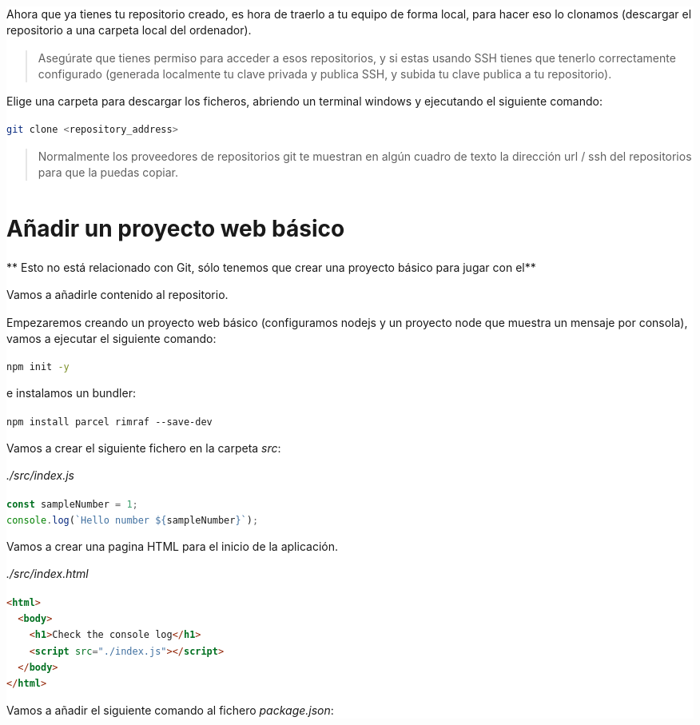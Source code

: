 Ahora que ya tienes tu repositorio creado, es hora de traerlo a tu equipo de forma local, para hacer eso lo clonamos (descargar el repositorio a una carpeta local del ordenador).

> Asegúrate que tienes permiso para acceder a esos repositorios, y si estas usando SSH tienes que tenerlo correctamente configurado (generada localmente tu clave privada y publica SSH, y subida tu clave publica a tu repositorio).

Elige una carpeta para descargar los ficheros, abriendo un terminal windows y ejecutando el siguiente comando:

```bash
git clone <repository_address>
```

> Normalmente los proveedores de repositorios git te muestran en algún cuadro de texto la dirección url / ssh del repositorios para que la puedas copiar.

# Añadir un proyecto web básico

** Esto no está relacionado con Git, sólo tenemos que crear una proyecto básico para jugar con el**

Vamos a añadirle contenido al repositorio.

Empezaremos creando un proyecto web básico (configuramos nodejs y un proyecto node que muestra un mensaje por consola), vamos a ejecutar el siguiente comando:

```bash
npm init -y
```

e instalamos un bundler:

```
npm install parcel rimraf --save-dev
```

Vamos a crear el siguiente fichero en la carpeta _src_:

_./src/index.js_

```javascript
const sampleNumber = 1;
console.log(`Hello number ${sampleNumber}`);
```

Vamos a crear una pagina HTML para el inicio de la aplicación.

_./src/index.html_

```html
<html>
  <body>
    <h1>Check the console log</h1>
    <script src="./index.js"></script>
  </body>
</html>
```

Vamos a añadir el siguiente comando al fichero _package.json_:
